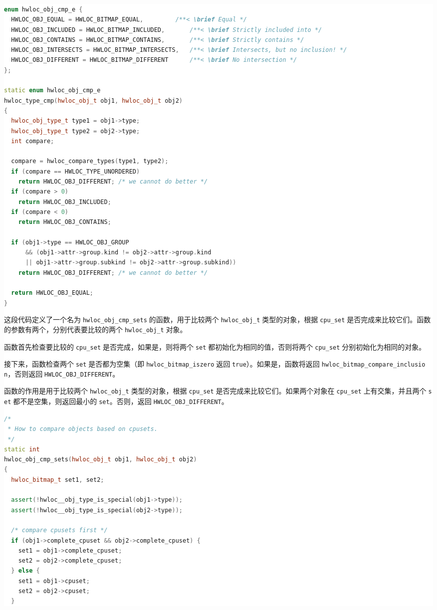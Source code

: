 
```cpp
enum hwloc_obj_cmp_e {
  HWLOC_OBJ_EQUAL = HWLOC_BITMAP_EQUAL,			/**< \brief Equal */
  HWLOC_OBJ_INCLUDED = HWLOC_BITMAP_INCLUDED,		/**< \brief Strictly included into */
  HWLOC_OBJ_CONTAINS = HWLOC_BITMAP_CONTAINS,		/**< \brief Strictly contains */
  HWLOC_OBJ_INTERSECTS = HWLOC_BITMAP_INTERSECTS,	/**< \brief Intersects, but no inclusion! */
  HWLOC_OBJ_DIFFERENT = HWLOC_BITMAP_DIFFERENT		/**< \brief No intersection */
};

static enum hwloc_obj_cmp_e
hwloc_type_cmp(hwloc_obj_t obj1, hwloc_obj_t obj2)
{
  hwloc_obj_type_t type1 = obj1->type;
  hwloc_obj_type_t type2 = obj2->type;
  int compare;

  compare = hwloc_compare_types(type1, type2);
  if (compare == HWLOC_TYPE_UNORDERED)
    return HWLOC_OBJ_DIFFERENT; /* we cannot do better */
  if (compare > 0)
    return HWLOC_OBJ_INCLUDED;
  if (compare < 0)
    return HWLOC_OBJ_CONTAINS;

  if (obj1->type == HWLOC_OBJ_GROUP
      && (obj1->attr->group.kind != obj2->attr->group.kind
	  || obj1->attr->group.subkind != obj2->attr->group.subkind))
    return HWLOC_OBJ_DIFFERENT; /* we cannot do better */

  return HWLOC_OBJ_EQUAL;
}

```

这段代码定义了一个名为 `hwloc_obj_cmp_sets` 的函数，用于比较两个 `hwloc_obj_t` 类型的对象，根据 `cpu_set` 是否完成来比较它们。函数的参数有两个，分别代表要比较的两个 `hwloc_obj_t` 对象。

函数首先检查要比较的 `cpu_set` 是否完成，如果是，则将两个 `set` 都初始化为相同的值，否则将两个 `cpu_set` 分别初始化为相同的对象。

接下来，函数检查两个 `set` 是否都为空集（即 `hwloc_bitmap_iszero` 返回 `true`）。如果是，函数将返回 `hwloc_bitmap_compare_inclusion`，否则返回 `HWLOC_OBJ_DIFFERENT`。

函数的作用是用于比较两个 `hwloc_obj_t` 类型的对象，根据 `cpu_set` 是否完成来比较它们。如果两个对象在 `cpu_set` 上有交集，并且两个 `set` 都不是空集，则返回最小的 `set`。否则，返回 `HWLOC_OBJ_DIFFERENT`。


```cpp
/*
 * How to compare objects based on cpusets.
 */
static int
hwloc_obj_cmp_sets(hwloc_obj_t obj1, hwloc_obj_t obj2)
{
  hwloc_bitmap_t set1, set2;

  assert(!hwloc__obj_type_is_special(obj1->type));
  assert(!hwloc__obj_type_is_special(obj2->type));

  /* compare cpusets first */
  if (obj1->complete_cpuset && obj2->complete_cpuset) {
    set1 = obj1->complete_cpuset;
    set2 = obj2->complete_cpuset;
  } else {
    set1 = obj1->cpuset;
    set2 = obj2->cpuset;
  }
```